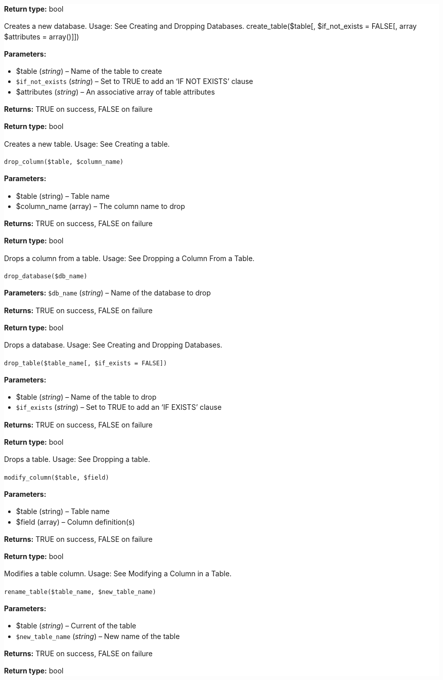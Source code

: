 **Return type:** bool

Creates a new database. Usage: See Creating and Dropping Databases.
	create_table($table[, $if_not_exists = FALSE[, array $attributes = array()]])

**Parameters:**	

- $table (*string*) – Name of the table to create
- `$if_not_exists` (*string*) – Set to TRUE to add an ‘IF NOT EXISTS’ clause
- $attributes (*string*) – An associative array of table attributes

**Returns:** TRUE on success, FALSE on failure

**Return type:** bool

Creates a new table. Usage: See Creating a table.

	drop_column($table, $column_name)

**Parameters:**	
- $table (string) – Table name
- $column_name (array) – The column name to drop

**Returns:** TRUE on success, FALSE on failure

**Return type:** bool

Drops a column from a table. Usage: See Dropping a Column From a Table.

	drop_database($db_name)

**Parameters:**	`$db_name` (*string*) – Name of the database to drop

**Returns:** TRUE on success, FALSE on failure

**Return type:** bool

Drops a database. Usage: See Creating and Dropping Databases.

	drop_table($table_name[, $if_exists = FALSE])

**Parameters:**
	
- $table (*string*) – Name of the table to drop
- `$if_exists` (*string*) – Set to TRUE to add an ‘IF EXISTS’ clause

**Returns:** TRUE on success, FALSE on failure

**Return type:** bool

Drops a table. Usage: See Dropping a table.

	modify_column($table, $field)

**Parameters:**

- $table (string) – Table name
- $field (array) – Column definition(s)

**Returns:** TRUE on success, FALSE on failure

**Return type:** bool

Modifies a table column. Usage: See Modifying a Column in a Table.

	rename_table($table_name, $new_table_name)
**Parameters:**	
- $table (*string*) – Current of the table
- `$new_table_name` (*string*) – New name of the table

**Returns:** TRUE on success, FALSE on failure

**Return type:** bool